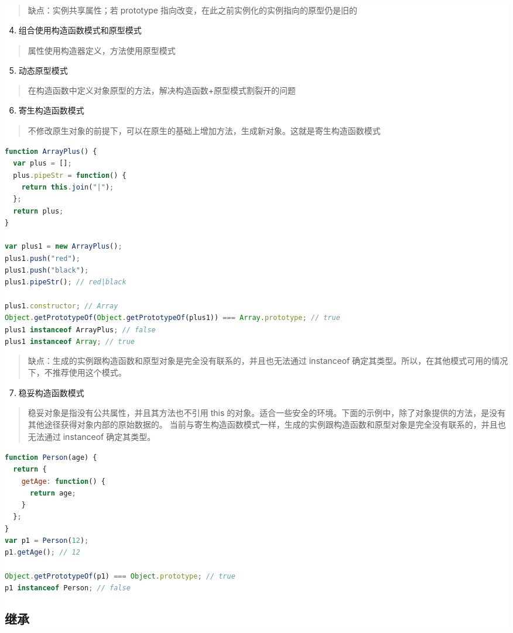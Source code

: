 > 缺点：实例共享属性；若 prototype 指向改变，在此之前实例化的实例指向的原型仍是旧的

4. 组合使用构造函数模式和原型模式

> 属性使用构造器定义，方法使用原型模式

5. 动态原型模式

> 在构造函数中定义对象原型的方法，解决构造函数+原型模式割裂开的问题

6. 寄生构造函数模式

> 不修改原生对象的前提下，可以在原生的基础上增加方法，生成新对象。这就是寄生构造函数模式

```js
function ArrayPlus() {
  var plus = [];
  plus.pipeStr = function() {
    return this.join("|");
  };
  return plus;
}

var plus1 = new ArrayPlus();
plus1.push("red");
plus1.push("black");
plus1.pipeStr(); // red|black

plus1.constructor; // Array
Object.getPrototypeOf(Object.getPrototypeOf(plus1)) === Array.prototype; // true
plus1 instanceof ArrayPlus; // false
plus1 instanceof Array; // true
```

> 缺点：生成的实例跟构造函数和原型对象是完全没有联系的，并且也无法通过 instanceof 确定其类型。所以，在其他模式可用的情况下，不推荐使用这个模式。

7. 稳妥构造函数模式

> 稳妥对象是指没有公共属性，并且其方法也不引用 this 的对象。适合一些安全的环境。下面的示例中，除了对象提供的方法，是没有其他途径获得对象内部的原始数据的。
> 当前与寄生构造函数模式一样，生成的实例跟构造函数和原型对象是完全没有联系的，并且也无法通过 instanceof 确定其类型。

```js
function Person(age) {
  return {
    getAge: function() {
      return age;
    }
  };
}
var p1 = Person(12);
p1.getAge(); // 12

Object.getPrototypeOf(p1) === Object.prototype; // true
p1 instanceof Person; // false
```

## 继承
